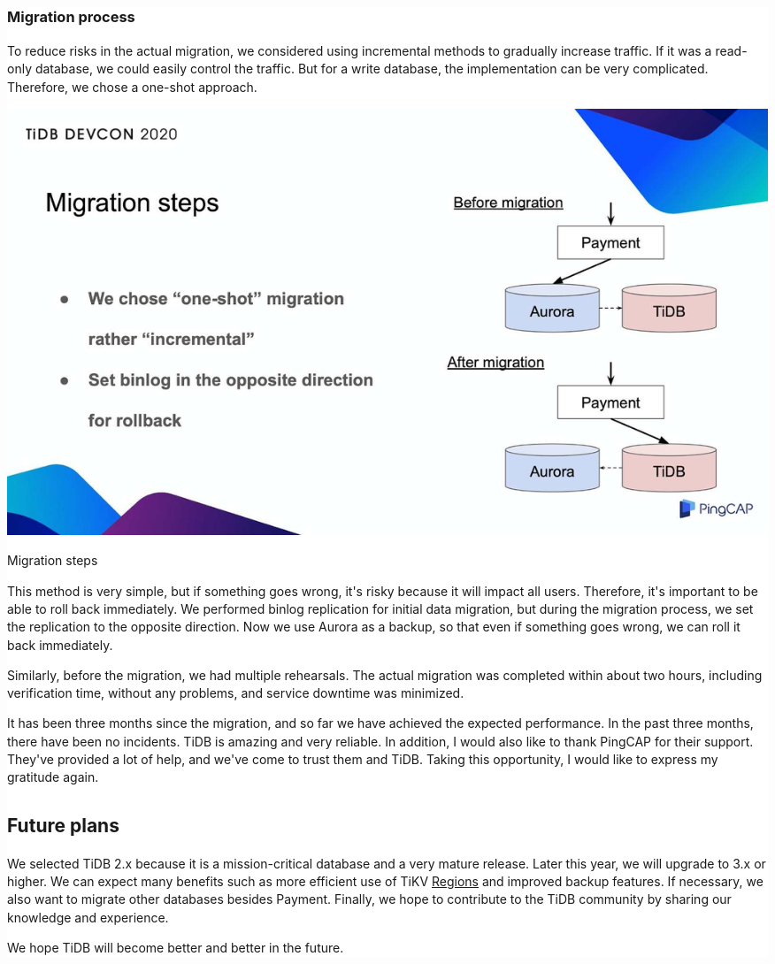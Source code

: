 ### Migration process

To reduce risks in the actual migration, we considered using incremental methods to gradually increase traffic. If it was a read-only database, we could easily control the traffic. But for a write database, the implementation can be very complicated. Therefore, we chose a one-shot approach.

![Migration steps](media/migration-steps.jpg)
<div class="caption-center"> Migration steps </div>

This method is very simple, but if something goes wrong, it's risky because it will impact all users. Therefore, it's important to be able to roll back immediately. We performed binlog replication for initial data migration, but during the migration process, we set the replication to the opposite direction. Now we use Aurora as a backup, so that even if something goes wrong, we can roll it back immediately.

Similarly, before the migration, we had multiple rehearsals. The actual migration was completed within about two hours, including verification time, without any problems, and service downtime was minimized.

It has been three months since the migration, and so far we have achieved the expected performance. In the past three months, there have been no incidents. TiDB is amazing and very reliable. In addition, I would also like to thank PingCAP for their support. They've provided a lot of help, and we've come to trust them and TiDB. Taking this opportunity, I would like to express my gratitude again.

## Future plans

We selected TiDB 2.x because it is a mission-critical database and a very mature release. Later this year, we will upgrade to 3.x or higher. We can expect many benefits such as more efficient use of TiKV [Regions](https://docs.pingcap.com/tidb/dev/glossary#regionpeerraft-group) and improved backup features. If necessary, we also want to migrate other databases besides Payment. Finally, we hope to contribute to the TiDB community by sharing our knowledge and experience.

We hope TiDB will become better and better in the future.
